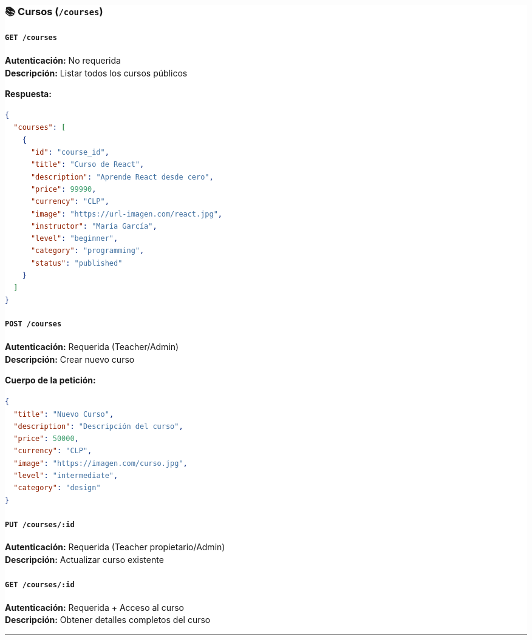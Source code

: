 
### **📚 Cursos (`/courses`)**

#### `GET /courses`
**Autenticación:** No requerida  
**Descripción:** Listar todos los cursos públicos

**Respuesta:**
```json
{
  "courses": [
    {
      "id": "course_id",
      "title": "Curso de React",
      "description": "Aprende React desde cero",
      "price": 99990,
      "currency": "CLP",
      "image": "https://url-imagen.com/react.jpg",
      "instructor": "María García",
      "level": "beginner",
      "category": "programming",
      "status": "published"
    }
  ]
}
```

#### `POST /courses`
**Autenticación:** Requerida (Teacher/Admin)  
**Descripción:** Crear nuevo curso

**Cuerpo de la petición:**
```json
{
  "title": "Nuevo Curso",
  "description": "Descripción del curso", 
  "price": 50000,
  "currency": "CLP",
  "image": "https://imagen.com/curso.jpg",
  "level": "intermediate",
  "category": "design"
}
```

#### `PUT /courses/:id`
**Autenticación:** Requerida (Teacher propietario/Admin)  
**Descripción:** Actualizar curso existente

#### `GET /courses/:id`
**Autenticación:** Requerida + Acceso al curso  
**Descripción:** Obtener detalles completos del curso

---
